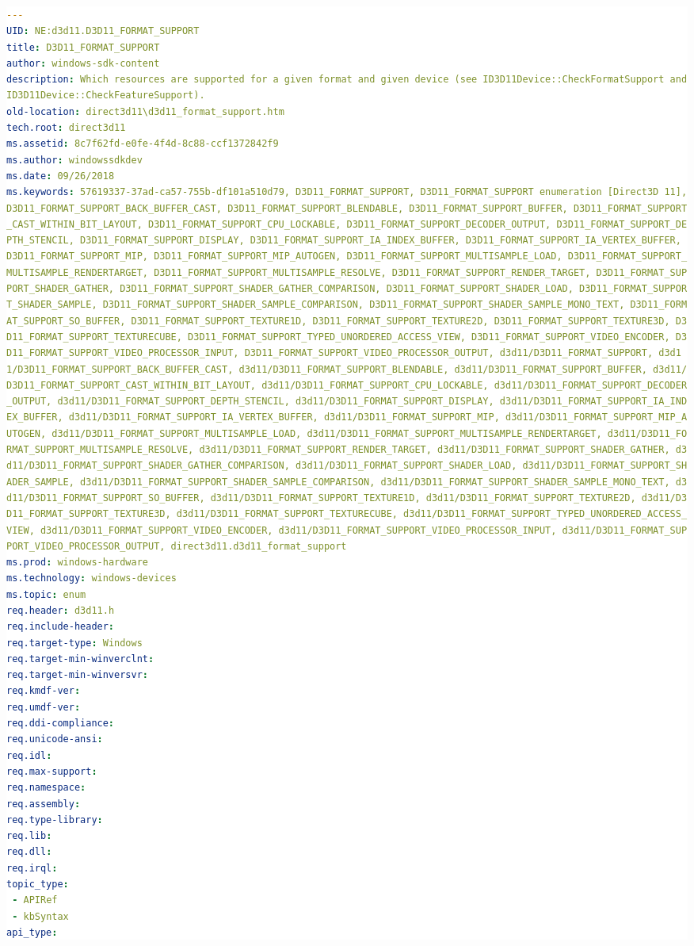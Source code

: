 ```yaml
---
UID: NE:d3d11.D3D11_FORMAT_SUPPORT
title: D3D11_FORMAT_SUPPORT
author: windows-sdk-content
description: Which resources are supported for a given format and given device (see ID3D11Device::CheckFormatSupport and ID3D11Device::CheckFeatureSupport).
old-location: direct3d11\d3d11_format_support.htm
tech.root: direct3d11
ms.assetid: 8c7f62fd-e0fe-4f4d-8c88-ccf1372842f9
ms.author: windowssdkdev
ms.date: 09/26/2018
ms.keywords: 57619337-37ad-ca57-755b-df101a510d79, D3D11_FORMAT_SUPPORT, D3D11_FORMAT_SUPPORT enumeration [Direct3D 11], D3D11_FORMAT_SUPPORT_BACK_BUFFER_CAST, D3D11_FORMAT_SUPPORT_BLENDABLE, D3D11_FORMAT_SUPPORT_BUFFER, D3D11_FORMAT_SUPPORT_CAST_WITHIN_BIT_LAYOUT, D3D11_FORMAT_SUPPORT_CPU_LOCKABLE, D3D11_FORMAT_SUPPORT_DECODER_OUTPUT, D3D11_FORMAT_SUPPORT_DEPTH_STENCIL, D3D11_FORMAT_SUPPORT_DISPLAY, D3D11_FORMAT_SUPPORT_IA_INDEX_BUFFER, D3D11_FORMAT_SUPPORT_IA_VERTEX_BUFFER, D3D11_FORMAT_SUPPORT_MIP, D3D11_FORMAT_SUPPORT_MIP_AUTOGEN, D3D11_FORMAT_SUPPORT_MULTISAMPLE_LOAD, D3D11_FORMAT_SUPPORT_MULTISAMPLE_RENDERTARGET, D3D11_FORMAT_SUPPORT_MULTISAMPLE_RESOLVE, D3D11_FORMAT_SUPPORT_RENDER_TARGET, D3D11_FORMAT_SUPPORT_SHADER_GATHER, D3D11_FORMAT_SUPPORT_SHADER_GATHER_COMPARISON, D3D11_FORMAT_SUPPORT_SHADER_LOAD, D3D11_FORMAT_SUPPORT_SHADER_SAMPLE, D3D11_FORMAT_SUPPORT_SHADER_SAMPLE_COMPARISON, D3D11_FORMAT_SUPPORT_SHADER_SAMPLE_MONO_TEXT, D3D11_FORMAT_SUPPORT_SO_BUFFER, D3D11_FORMAT_SUPPORT_TEXTURE1D, D3D11_FORMAT_SUPPORT_TEXTURE2D, D3D11_FORMAT_SUPPORT_TEXTURE3D, D3D11_FORMAT_SUPPORT_TEXTURECUBE, D3D11_FORMAT_SUPPORT_TYPED_UNORDERED_ACCESS_VIEW, D3D11_FORMAT_SUPPORT_VIDEO_ENCODER, D3D11_FORMAT_SUPPORT_VIDEO_PROCESSOR_INPUT, D3D11_FORMAT_SUPPORT_VIDEO_PROCESSOR_OUTPUT, d3d11/D3D11_FORMAT_SUPPORT, d3d11/D3D11_FORMAT_SUPPORT_BACK_BUFFER_CAST, d3d11/D3D11_FORMAT_SUPPORT_BLENDABLE, d3d11/D3D11_FORMAT_SUPPORT_BUFFER, d3d11/D3D11_FORMAT_SUPPORT_CAST_WITHIN_BIT_LAYOUT, d3d11/D3D11_FORMAT_SUPPORT_CPU_LOCKABLE, d3d11/D3D11_FORMAT_SUPPORT_DECODER_OUTPUT, d3d11/D3D11_FORMAT_SUPPORT_DEPTH_STENCIL, d3d11/D3D11_FORMAT_SUPPORT_DISPLAY, d3d11/D3D11_FORMAT_SUPPORT_IA_INDEX_BUFFER, d3d11/D3D11_FORMAT_SUPPORT_IA_VERTEX_BUFFER, d3d11/D3D11_FORMAT_SUPPORT_MIP, d3d11/D3D11_FORMAT_SUPPORT_MIP_AUTOGEN, d3d11/D3D11_FORMAT_SUPPORT_MULTISAMPLE_LOAD, d3d11/D3D11_FORMAT_SUPPORT_MULTISAMPLE_RENDERTARGET, d3d11/D3D11_FORMAT_SUPPORT_MULTISAMPLE_RESOLVE, d3d11/D3D11_FORMAT_SUPPORT_RENDER_TARGET, d3d11/D3D11_FORMAT_SUPPORT_SHADER_GATHER, d3d11/D3D11_FORMAT_SUPPORT_SHADER_GATHER_COMPARISON, d3d11/D3D11_FORMAT_SUPPORT_SHADER_LOAD, d3d11/D3D11_FORMAT_SUPPORT_SHADER_SAMPLE, d3d11/D3D11_FORMAT_SUPPORT_SHADER_SAMPLE_COMPARISON, d3d11/D3D11_FORMAT_SUPPORT_SHADER_SAMPLE_MONO_TEXT, d3d11/D3D11_FORMAT_SUPPORT_SO_BUFFER, d3d11/D3D11_FORMAT_SUPPORT_TEXTURE1D, d3d11/D3D11_FORMAT_SUPPORT_TEXTURE2D, d3d11/D3D11_FORMAT_SUPPORT_TEXTURE3D, d3d11/D3D11_FORMAT_SUPPORT_TEXTURECUBE, d3d11/D3D11_FORMAT_SUPPORT_TYPED_UNORDERED_ACCESS_VIEW, d3d11/D3D11_FORMAT_SUPPORT_VIDEO_ENCODER, d3d11/D3D11_FORMAT_SUPPORT_VIDEO_PROCESSOR_INPUT, d3d11/D3D11_FORMAT_SUPPORT_VIDEO_PROCESSOR_OUTPUT, direct3d11.d3d11_format_support
ms.prod: windows-hardware
ms.technology: windows-devices
ms.topic: enum
req.header: d3d11.h
req.include-header: 
req.target-type: Windows
req.target-min-winverclnt: 
req.target-min-winversvr: 
req.kmdf-ver: 
req.umdf-ver: 
req.ddi-compliance: 
req.unicode-ansi: 
req.idl: 
req.max-support: 
req.namespace: 
req.assembly: 
req.type-library: 
req.lib: 
req.dll: 
req.irql: 
topic_type:
 - APIRef
 - kbSyntax
api_type:
```